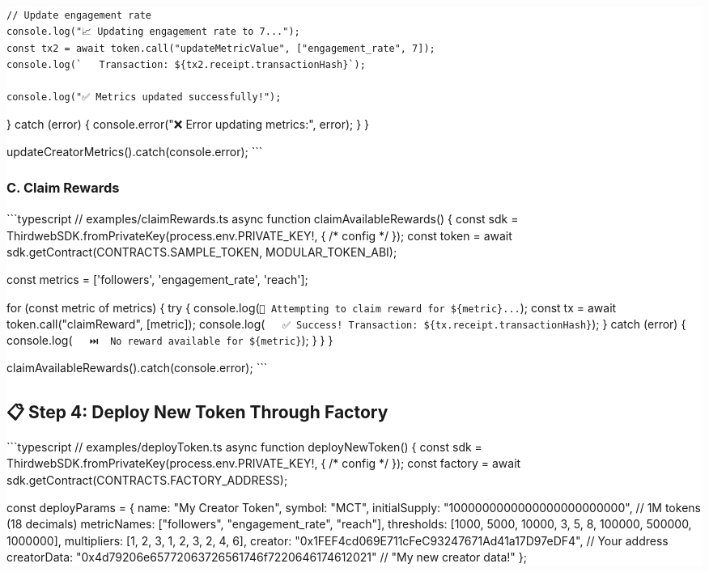     // Update engagement rate
    console.log("📈 Updating engagement rate to 7...");
    const tx2 = await token.call("updateMetricValue", ["engagement_rate", 7]);
    console.log(`   Transaction: ${tx2.receipt.transactionHash}`);
    
    console.log("✅ Metrics updated successfully!");
    
  } catch (error) {
    console.error("❌ Error updating metrics:", error);
  }
}

updateCreatorMetrics().catch(console.error);
\`\`\`

### C. Claim Rewards
\`\`\`typescript
// examples/claimRewards.ts
async function claimAvailableRewards() {
  const sdk = ThirdwebSDK.fromPrivateKey(process.env.PRIVATE_KEY!, { /* config */ });
  const token = await sdk.getContract(CONTRACTS.SAMPLE_TOKEN, MODULAR_TOKEN_ABI);
  
  const metrics = ['followers', 'engagement_rate', 'reach'];
  
  for (const metric of metrics) {
    try {
      console.log(`🎁 Attempting to claim reward for ${metric}...`);
      const tx = await token.call("claimReward", [metric]);
      console.log(`   ✅ Success! Transaction: ${tx.receipt.transactionHash}`);
    } catch (error) {
      console.log(`   ⏭️  No reward available for ${metric}`);
    }
  }
}

claimAvailableRewards().catch(console.error);
\`\`\`

## 📋 Step 4: Deploy New Token Through Factory

\`\`\`typescript
// examples/deployToken.ts
async function deployNewToken() {
  const sdk = ThirdwebSDK.fromPrivateKey(process.env.PRIVATE_KEY!, { /* config */ });
  const factory = await sdk.getContract(CONTRACTS.FACTORY_ADDRESS);
  
  const deployParams = {
    name: "My Creator Token",
    symbol: "MCT", 
    initialSupply: "1000000000000000000000000", // 1M tokens (18 decimals)
    metricNames: ["followers", "engagement_rate", "reach"],
    thresholds: [1000, 5000, 10000, 3, 5, 8, 100000, 500000, 1000000],
    multipliers: [1, 2, 3, 1, 2, 3, 2, 4, 6],
    creator: "0x1FEF4cd069E711cFeC93247671Ad41a17D97eDF4", // Your address
    creatorData: "0x4d79206e65772063726561746f7220646174612021" // "My new creator data!"
  };
  